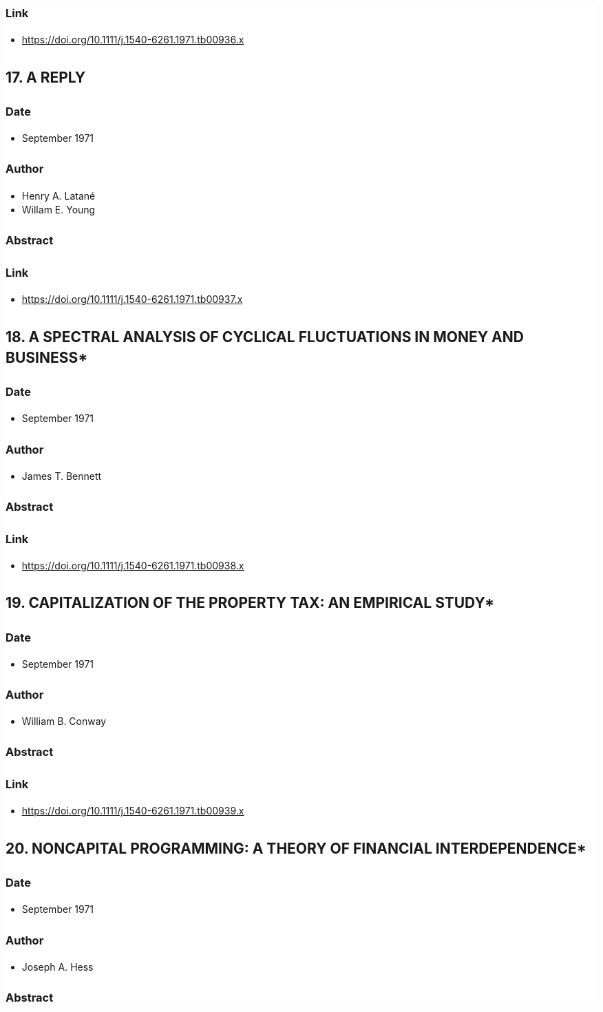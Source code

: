 ### Link
- https://doi.org/10.1111/j.1540-6261.1971.tb00936.x

## 17. A REPLY
### Date
- September 1971
### Author
- Henry A. Latané
- Willam E. Young
### Abstract

### Link
- https://doi.org/10.1111/j.1540-6261.1971.tb00937.x

## 18. A SPECTRAL ANALYSIS OF CYCLICAL FLUCTUATIONS IN MONEY AND BUSINESS*
### Date
- September 1971
### Author
- James T. Bennett
### Abstract

### Link
- https://doi.org/10.1111/j.1540-6261.1971.tb00938.x

## 19. CAPITALIZATION OF THE PROPERTY TAX: AN EMPIRICAL STUDY*
### Date
- September 1971
### Author
- William B. Conway
### Abstract

### Link
- https://doi.org/10.1111/j.1540-6261.1971.tb00939.x

## 20. NONCAPITAL PROGRAMMING: A THEORY OF FINANCIAL INTERDEPENDENCE*
### Date
- September 1971
### Author
- Joseph A. Hess
### Abstract
